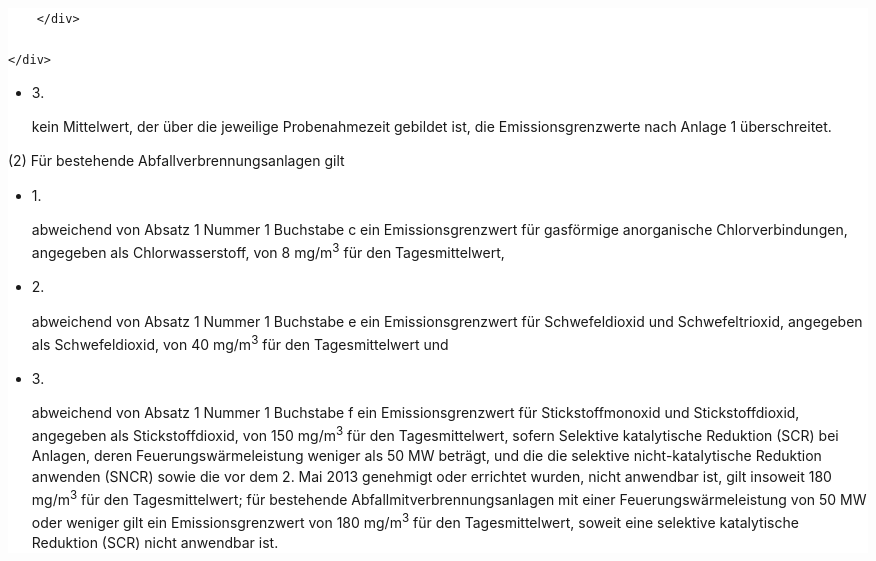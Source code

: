         </div>
    
    </div>

  - 3\.
    
    <div style="">
    
    kein Mittelwert, der über die jeweilige Probenahmezeit gebildet ist,
    die Emissionsgrenzwerte nach Anlage 1 überschreitet.
    
    </div>

</div>

<div class="jurAbsatz">

(2) Für bestehende Abfallverbrennungsanlagen gilt

  - 1\.
    
    <div style="">
    
    abweichend von Absatz 1 Nummer 1 Buchstabe c ein Emissionsgrenzwert
    für gasförmige anorganische Chlorverbindungen, angegeben als
    Chlorwasserstoff, von 8 mg/m<sup>3</sup> für den Tagesmittelwert,
    
    </div>

  - 2\.
    
    <div style="">
    
    abweichend von Absatz 1 Nummer 1 Buchstabe e ein Emissionsgrenzwert
    für Schwefeldioxid und Schwefeltrioxid, angegeben als
    Schwefeldioxid, von 40 mg/m<sup>3</sup> für den Tagesmittelwert und
    
    </div>

  - 3\.
    
    <div style="">
    
    abweichend von Absatz 1 Nummer 1 Buchstabe f ein Emissionsgrenzwert
    für Stickstoffmonoxid und Stickstoffdioxid, angegeben als
    Stickstoffdioxid, von 150 mg/m<sup>3</sup> für den Tagesmittelwert,
    sofern Selektive katalytische Reduktion (SCR) bei Anlagen, deren
    Feuerungswärmeleistung weniger als 50 MW beträgt, und die die
    selektive nicht-katalytische Reduktion anwenden (SNCR) sowie die vor
    dem 2. Mai 2013 genehmigt oder errichtet wurden, nicht anwendbar
    ist, gilt insoweit 180 mg/m<sup>3</sup> für den Tagesmittelwert; für
    bestehende Abfallmitverbrennungsanlagen mit einer
    Feuerungswärmeleistung von 50 MW oder weniger gilt ein
    Emissionsgrenzwert von 180 mg/m<sup>3</sup> für den Tagesmittelwert,
    soweit eine selektive katalytische Reduktion (SCR) nicht anwendbar
    ist.
    
    </div>

</div>
